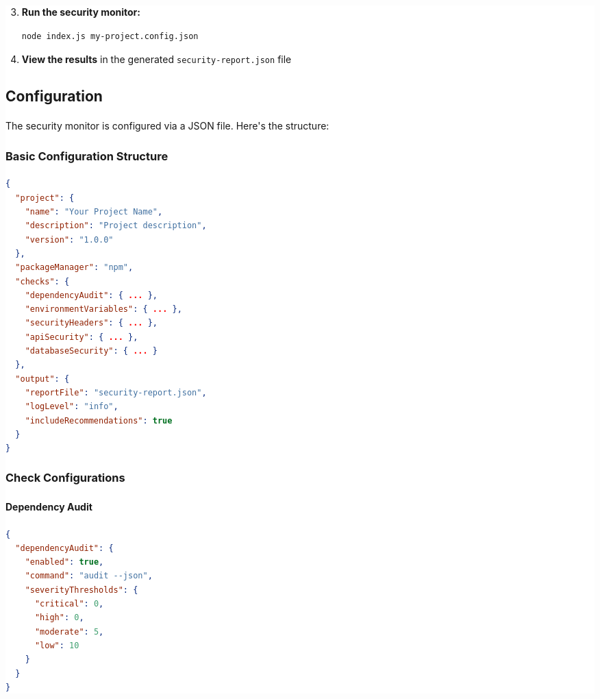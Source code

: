3. **Run the security monitor:**
   ```bash
   node index.js my-project.config.json
   ```

4. **View the results** in the generated `security-report.json` file

## Configuration

The security monitor is configured via a JSON file. Here's the structure:

### Basic Configuration Structure

```json
{
  "project": {
    "name": "Your Project Name",
    "description": "Project description",
    "version": "1.0.0"
  },
  "packageManager": "npm",
  "checks": {
    "dependencyAudit": { ... },
    "environmentVariables": { ... },
    "securityHeaders": { ... },
    "apiSecurity": { ... },
    "databaseSecurity": { ... }
  },
  "output": {
    "reportFile": "security-report.json",
    "logLevel": "info",
    "includeRecommendations": true
  }
}
```

### Check Configurations

#### Dependency Audit
```json
{
  "dependencyAudit": {
    "enabled": true,
    "command": "audit --json",
    "severityThresholds": {
      "critical": 0,
      "high": 0,
      "moderate": 5,
      "low": 10
    }
  }
}
```
